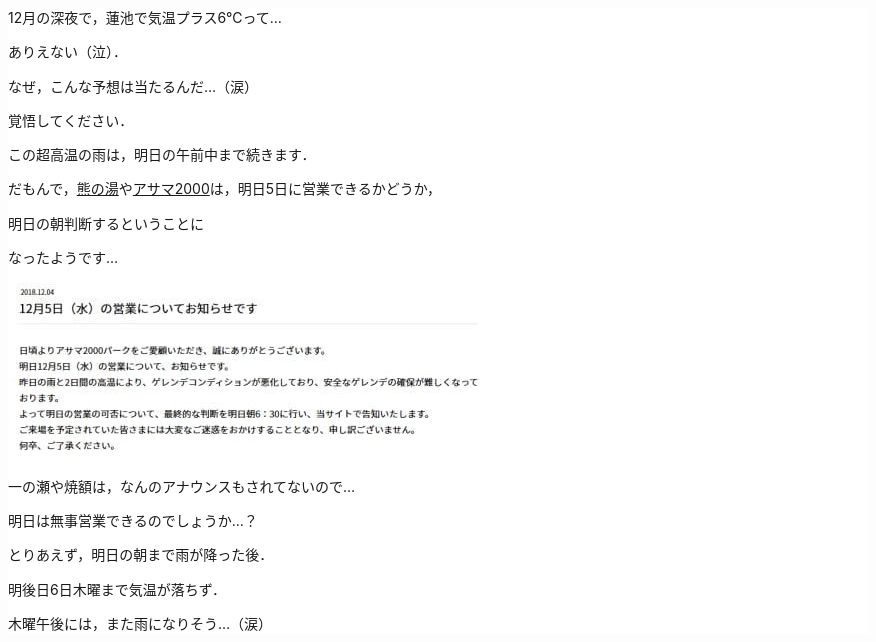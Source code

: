 


12月の深夜で，蓮池で気温プラス6℃って…


ありえない（泣）．


なぜ，こんな予想は当たるんだ…（涙）





覚悟してください．


この超高温の雨は，明日の午前中まで続きます．


だもんで，[熊の湯](https://ameblo.jp/kumakumanoyu/entry-12423622620.html)や[アサマ2000](https://asama2000.com/2018/12/04/12%e6%9c%885%e6%97%a5%ef%bc%88%e6%b0%b4%ef%bc%89%e3%81%ae%e5%96%b6%e6%a5%ad%e3%81%ab%e3%81%a4%e3%81%84%e3%81%a6%e3%81%8a%e7%9f%a5%e3%82%89%e3%81%9b%e3%81%a7%e3%81%99/)は，明日5日に営業できるかどうか，


明日の朝判断するということに


なったようです…







![cb496652bc6ffd5a7e9d0ea0862c83b6.jpg](images/cb496652bc6ffd5a7e9d0ea0862c83b6.jpg)







一の瀬や焼額は，なんのアナウンスもされてないので…


明日は無事営業できるのでしょうか…？





とりあえず，明日の朝まで雨が降った後．


明後日6日木曜まで気温が落ちず．


木曜午後には，また雨になりそう…（涙）
